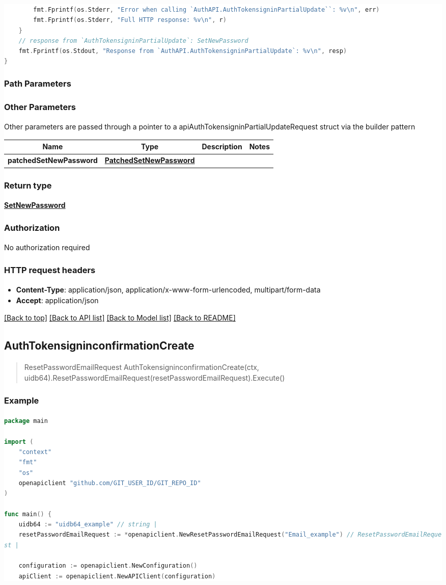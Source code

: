 ```go
		fmt.Fprintf(os.Stderr, "Error when calling `AuthAPI.AuthTokensigninPartialUpdate``: %v\n", err)
		fmt.Fprintf(os.Stderr, "Full HTTP response: %v\n", r)
	}
	// response from `AuthTokensigninPartialUpdate`: SetNewPassword
	fmt.Fprintf(os.Stdout, "Response from `AuthAPI.AuthTokensigninPartialUpdate`: %v\n", resp)
}
```

### Path Parameters



### Other Parameters

Other parameters are passed through a pointer to a apiAuthTokensigninPartialUpdateRequest struct via the builder pattern


Name | Type | Description  | Notes
------------- | ------------- | ------------- | -------------
 **patchedSetNewPassword** | [**PatchedSetNewPassword**](PatchedSetNewPassword.md) |  | 

### Return type

[**SetNewPassword**](SetNewPassword.md)

### Authorization

No authorization required

### HTTP request headers

- **Content-Type**: application/json, application/x-www-form-urlencoded, multipart/form-data
- **Accept**: application/json

[[Back to top]](#) [[Back to API list]](../README.md#documentation-for-api-endpoints)
[[Back to Model list]](../README.md#documentation-for-models)
[[Back to README]](../README.md)


## AuthTokensigninconfirmationCreate

> ResetPasswordEmailRequest AuthTokensigninconfirmationCreate(ctx, uidb64).ResetPasswordEmailRequest(resetPasswordEmailRequest).Execute()



### Example

```go
package main

import (
	"context"
	"fmt"
	"os"
	openapiclient "github.com/GIT_USER_ID/GIT_REPO_ID"
)

func main() {
	uidb64 := "uidb64_example" // string | 
	resetPasswordEmailRequest := *openapiclient.NewResetPasswordEmailRequest("Email_example") // ResetPasswordEmailRequest | 

	configuration := openapiclient.NewConfiguration()
	apiClient := openapiclient.NewAPIClient(configuration)
```